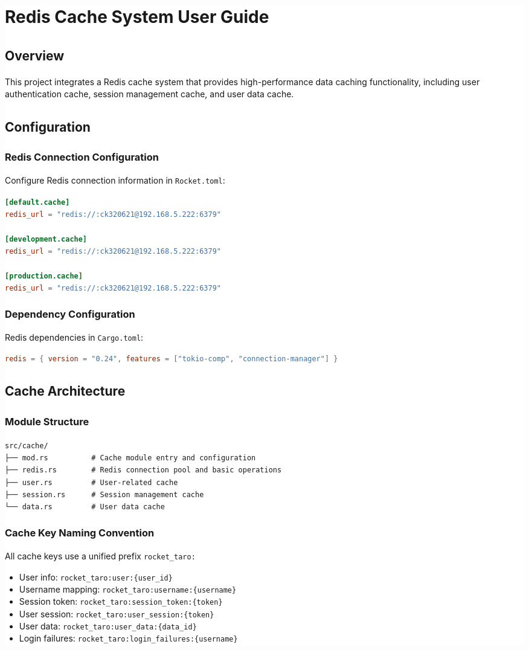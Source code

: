 # Redis Cache System User Guide

## Overview

This project integrates a Redis cache system that provides high-performance data caching functionality, including user authentication cache, session management cache, and user data cache.

## Configuration

### Redis Connection Configuration

Configure Redis connection information in `Rocket.toml`:

```toml
[default.cache]
redis_url = "redis://:ck320621@192.168.5.222:6379"

[development.cache]
redis_url = "redis://:ck320621@192.168.5.222:6379"

[production.cache]
redis_url = "redis://:ck320621@192.168.5.222:6379"
```

### Dependency Configuration

Redis dependencies in `Cargo.toml`:

```toml
redis = { version = "0.24", features = ["tokio-comp", "connection-manager"] }
```

## Cache Architecture

### Module Structure

```
src/cache/
├── mod.rs          # Cache module entry and configuration
├── redis.rs        # Redis connection pool and basic operations
├── user.rs         # User-related cache
├── session.rs      # Session management cache
└── data.rs         # User data cache
```

### Cache Key Naming Convention

All cache keys use a unified prefix `rocket_taro:`

- User info: `rocket_taro:user:{user_id}`
- Username mapping: `rocket_taro:username:{username}`
- Session token: `rocket_taro:session_token:{token}`
- User session: `rocket_taro:user_session:{token}`
- User data: `rocket_taro:user_data:{data_id}`
- Login failures: `rocket_taro:login_failures:{username}`

